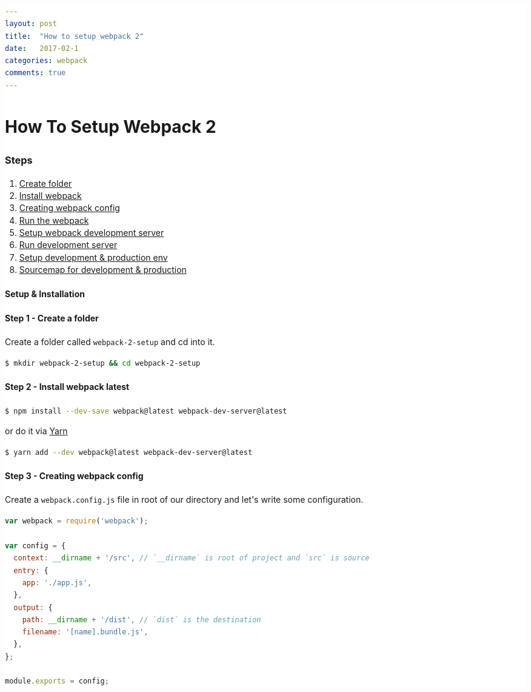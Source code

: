 ```yaml
---
layout: post
title:  "How to setup webpack 2"
date:   2017-02-1
categories: webpack
comments: true
---
```


# How To Setup Webpack 2

### Steps
1. [Create folder](#step-1---create-folder)
1. [Install webpack](#step-2---install-webpack)
1. [Creating webpack config](#step-3---creating-webpack-config)
1. [Run the webpack](#step-4---run-the-webpack)
1. [Setup webpack development server](#step-5---setup-webpack-development-server)
1. [Run development server](#step-6---run-development-server)
1. [Setup development & production env](#step-7---setup-dev--prod-environment)
1. [Sourcemap for development & production](#step-8---sourcemap-for-dev--prod)

#### Setup & Installation

#### Step 1 - Create a folder

Create a folder called ```webpack-2-setup``` and cd into it.

```bash
$ mkdir webpack-2-setup && cd webpack-2-setup
```

#### Step 2 - Install webpack latest

```bash
$ npm install --dev-save webpack@latest webpack-dev-server@latest
```

or do it via [Yarn](https://yarnpkg.com/)

```bash
$ yarn add --dev webpack@latest webpack-dev-server@latest
```

#### Step 3 - Creating webpack config

Create a ```webpack.config.js``` file in root of our directory and let's write some configuration.

```js
var webpack = require('webpack');

var config = {
  context: __dirname + '/src', // `__dirname` is root of project and `src` is source
  entry: {
    app: './app.js',
  },
  output: {
    path: __dirname + '/dist', // `dist` is the destination
    filename: '[name].bundle.js',
  },
};

module.exports = config;
```
